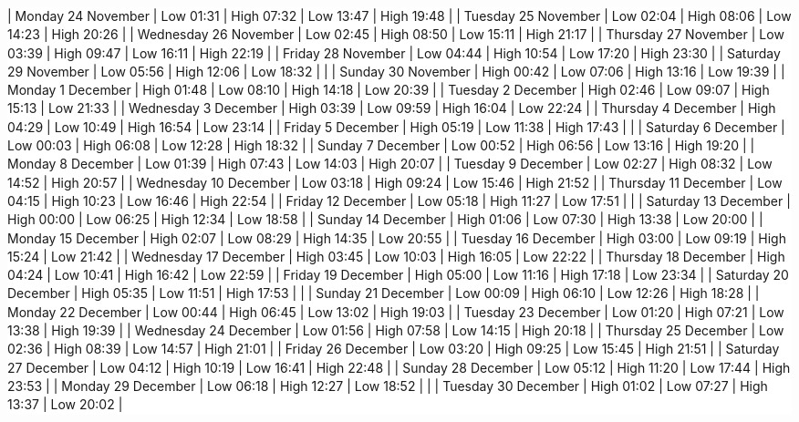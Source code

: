 | Monday 24 November | Low 01:31 | High 07:32 | Low 13:47 | High 19:48 | 
| Tuesday 25 November | Low 02:04 | High 08:06 | Low 14:23 | High 20:26 | 
| Wednesday 26 November | Low 02:45 | High 08:50 | Low 15:11 | High 21:17 | 
| Thursday 27 November | Low 03:39 | High 09:47 | Low 16:11 | High 22:19 | 
| Friday 28 November | Low 04:44 | High 10:54 | Low 17:20 | High 23:30 | 
| Saturday 29 November | Low 05:56 | High 12:06 | Low 18:32 |  | 
| Sunday 30 November | High 00:42 | Low 07:06 | High 13:16 | Low 19:39 | 
| Monday 1 December | High 01:48 | Low 08:10 | High 14:18 | Low 20:39 | 
| Tuesday 2 December | High 02:46 | Low 09:07 | High 15:13 | Low 21:33 | 
| Wednesday 3 December | High 03:39 | Low 09:59 | High 16:04 | Low 22:24 | 
| Thursday 4 December | High 04:29 | Low 10:49 | High 16:54 | Low 23:14 | 
| Friday 5 December | High 05:19 | Low 11:38 | High 17:43 |  | 
| Saturday 6 December | Low 00:03 | High 06:08 | Low 12:28 | High 18:32 | 
| Sunday 7 December | Low 00:52 | High 06:56 | Low 13:16 | High 19:20 | 
| Monday 8 December | Low 01:39 | High 07:43 | Low 14:03 | High 20:07 | 
| Tuesday 9 December | Low 02:27 | High 08:32 | Low 14:52 | High 20:57 | 
| Wednesday 10 December | Low 03:18 | High 09:24 | Low 15:46 | High 21:52 | 
| Thursday 11 December | Low 04:15 | High 10:23 | Low 16:46 | High 22:54 | 
| Friday 12 December | Low 05:18 | High 11:27 | Low 17:51 |  | 
| Saturday 13 December | High 00:00 | Low 06:25 | High 12:34 | Low 18:58 | 
| Sunday 14 December | High 01:06 | Low 07:30 | High 13:38 | Low 20:00 | 
| Monday 15 December | High 02:07 | Low 08:29 | High 14:35 | Low 20:55 | 
| Tuesday 16 December | High 03:00 | Low 09:19 | High 15:24 | Low 21:42 | 
| Wednesday 17 December | High 03:45 | Low 10:03 | High 16:05 | Low 22:22 | 
| Thursday 18 December | High 04:24 | Low 10:41 | High 16:42 | Low 22:59 | 
| Friday 19 December | High 05:00 | Low 11:16 | High 17:18 | Low 23:34 | 
| Saturday 20 December | High 05:35 | Low 11:51 | High 17:53 |  | 
| Sunday 21 December | Low 00:09 | High 06:10 | Low 12:26 | High 18:28 | 
| Monday 22 December | Low 00:44 | High 06:45 | Low 13:02 | High 19:03 | 
| Tuesday 23 December | Low 01:20 | High 07:21 | Low 13:38 | High 19:39 | 
| Wednesday 24 December | Low 01:56 | High 07:58 | Low 14:15 | High 20:18 | 
| Thursday 25 December | Low 02:36 | High 08:39 | Low 14:57 | High 21:01 | 
| Friday 26 December | Low 03:20 | High 09:25 | Low 15:45 | High 21:51 | 
| Saturday 27 December | Low 04:12 | High 10:19 | Low 16:41 | High 22:48 | 
| Sunday 28 December | Low 05:12 | High 11:20 | Low 17:44 | High 23:53 | 
| Monday 29 December | Low 06:18 | High 12:27 | Low 18:52 |  | 
| Tuesday 30 December | High 01:02 | Low 07:27 | High 13:37 | Low 20:02 | 